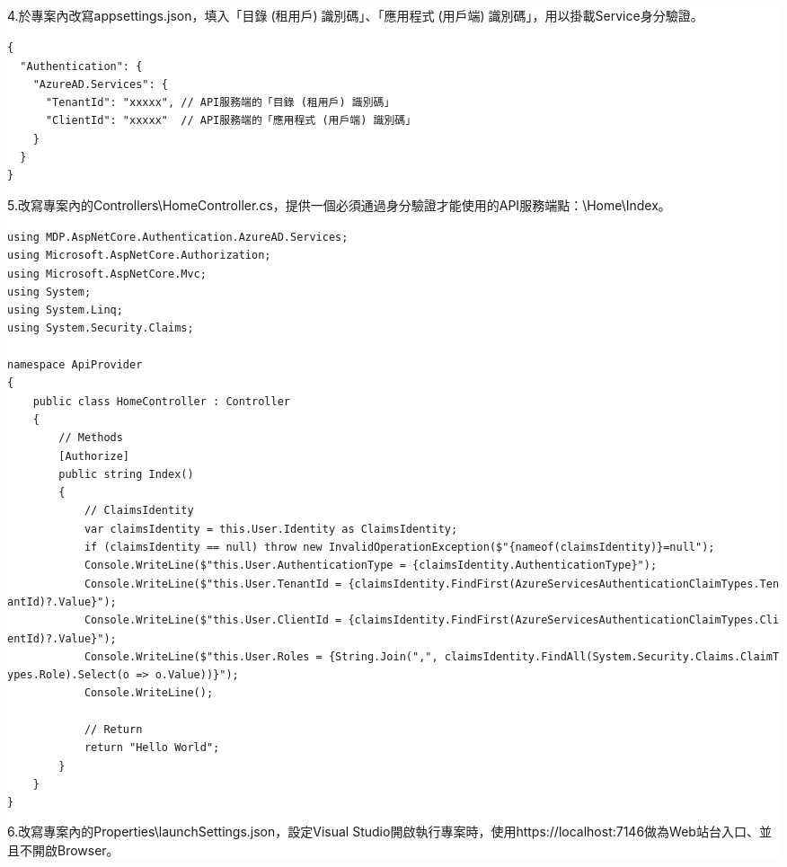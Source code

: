 4.於專案內改寫appsettings.json，填入「目錄 (租用戶) 識別碼」、「應用程式 (用戶端) 識別碼」，用以掛載Service身分驗證。

```
{
  "Authentication": {
    "AzureAD.Services": {
      "TenantId": "xxxxx", // API服務端的「目錄 (租用戶) 識別碼」
      "ClientId": "xxxxx"  // API服務端的「應用程式 (用戶端) 識別碼」
    }
  }
}
```

5.改寫專案內的Controllers\HomeController.cs，提供一個必須通過身分驗證才能使用的API服務端點：\Home\Index。

```
using MDP.AspNetCore.Authentication.AzureAD.Services;
using Microsoft.AspNetCore.Authorization;
using Microsoft.AspNetCore.Mvc;
using System;
using System.Linq;
using System.Security.Claims;

namespace ApiProvider
{
    public class HomeController : Controller
    {
        // Methods
        [Authorize]
        public string Index()
        {
            // ClaimsIdentity
            var claimsIdentity = this.User.Identity as ClaimsIdentity;
            if (claimsIdentity == null) throw new InvalidOperationException($"{nameof(claimsIdentity)}=null");
            Console.WriteLine($"this.User.AuthenticationType = {claimsIdentity.AuthenticationType}");
            Console.WriteLine($"this.User.TenantId = {claimsIdentity.FindFirst(AzureServicesAuthenticationClaimTypes.TenantId)?.Value}");
            Console.WriteLine($"this.User.ClientId = {claimsIdentity.FindFirst(AzureServicesAuthenticationClaimTypes.ClientId)?.Value}");
            Console.WriteLine($"this.User.Roles = {String.Join(",", claimsIdentity.FindAll(System.Security.Claims.ClaimTypes.Role).Select(o => o.Value))}");
            Console.WriteLine();
            
            // Return
            return "Hello World";
        }
    }
}
```

6.改寫專案內的Properties\launchSettings.json，設定Visual Studio開啟執行專案時，使用https://localhost:7146做為Web站台入口、並且不開啟Browser。
